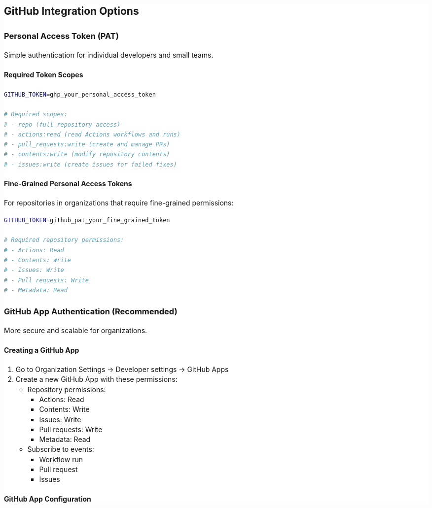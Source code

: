 ## GitHub Integration Options

### Personal Access Token (PAT)

Simple authentication for individual developers and small teams.

#### Required Token Scopes

```bash
GITHUB_TOKEN=ghp_your_personal_access_token

# Required scopes:
# - repo (full repository access)
# - actions:read (read Actions workflows and runs)  
# - pull_requests:write (create and manage PRs)
# - contents:write (modify repository contents)
# - issues:write (create issues for failed fixes)
```

#### Fine-Grained Personal Access Tokens

For repositories in organizations that require fine-grained permissions:

```bash
GITHUB_TOKEN=github_pat_your_fine_grained_token

# Required repository permissions:
# - Actions: Read
# - Contents: Write
# - Issues: Write  
# - Pull requests: Write
# - Metadata: Read
```

### GitHub App Authentication (Recommended)

More secure and scalable for organizations.

#### Creating a GitHub App

1. Go to Organization Settings → Developer settings → GitHub Apps
2. Create a new GitHub App with these permissions:
   - Repository permissions:
     - Actions: Read
     - Contents: Write
     - Issues: Write
     - Pull requests: Write
     - Metadata: Read
   - Subscribe to events:
     - Workflow run
     - Pull request
     - Issues

#### GitHub App Configuration
